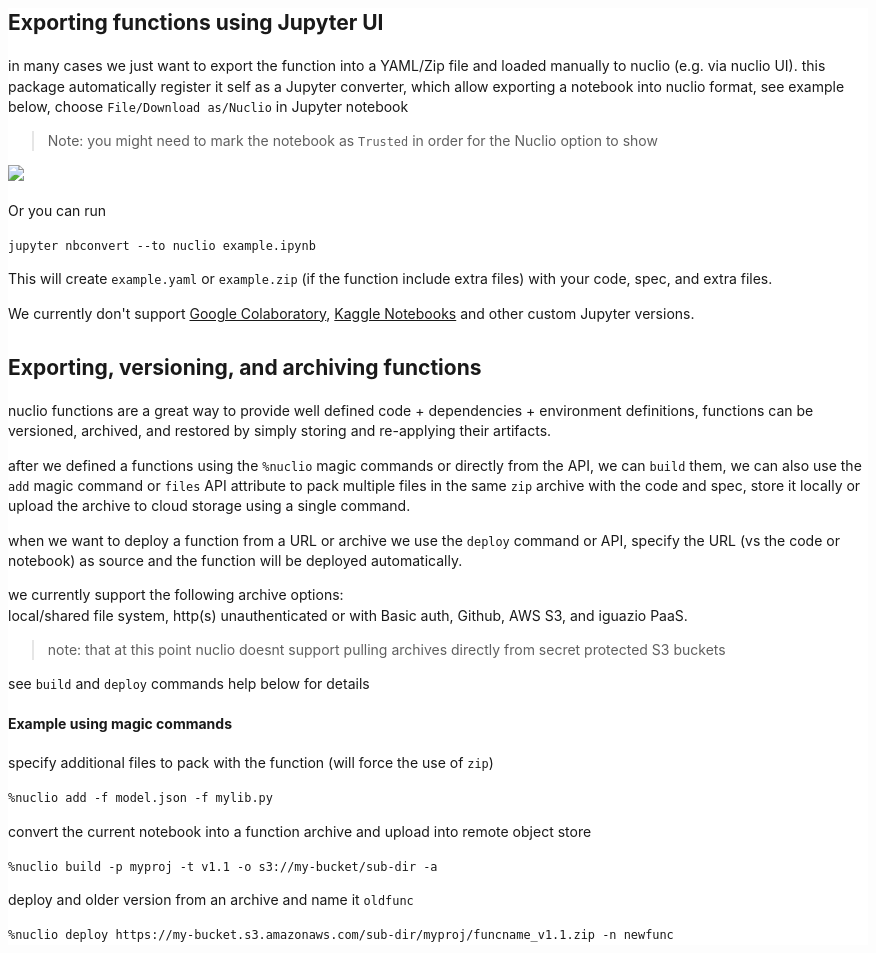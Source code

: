 ## Exporting functions using Jupyter UI
in many cases we just want to export the function into a YAML/Zip file and loaded manually to nuclio (e.g. via nuclio UI).
this package automatically register it self as a Jupyter converter, which allow exporting a notebook into nuclio format,
see example below, choose `File/Download as/Nuclio` in Jupyter notebook 
> Note: you might need to mark the notebook as `Trusted` in order for the Nuclio option to show

![](docs/menu.png)

Or you can run

```
jupyter nbconvert --to nuclio example.ipynb
```

This will create `example.yaml` or `example.zip` (if the function include extra files) with your code, spec, and extra files.

We currently don't support [Google Colaboratory][colab], [Kaggle Notebooks][kaggle] and other custom Jupyter versions.

[colab]: https://colab.research.google.com
[dashboard]: https://nuclio.io/docs/latest/introduction/#dashboard
[kaggle]: https://www.kaggle.com/kernels

## Exporting, versioning, and archiving functions 
nuclio functions are a great way to provide well defined code + dependencies + environment definitions,
functions can be versioned, archived, and restored by simply storing and re-applying their artifacts.

after we defined a functions using the `%nuclio` magic commands or directly from the API, we can `build` them,
we can also use the `add` magic command or `files` API attribute to pack multiple files in the same `zip` archive with the code and spec,
store it locally or upload the archive to cloud storage using a single command.<br>

when we want to deploy a function from a URL or archive we use the `deploy` command or API, 
specify the URL (vs the code or notebook) as source and the function will be deployed automatically. 

we currently support the following archive options:<br>
local/shared file system, http(s) unauthenticated or with Basic auth, Github, AWS S3, and iguazio PaaS.
> note: that at this point nuclio doesnt support pulling archives directly from secret protected S3 buckets  

see `build` and `deploy` commands help below for details 


#### Example using magic commands

specify additional files to pack with the function (will force the use of `zip`)
```
%nuclio add -f model.json -f mylib.py
```
convert the current notebook into a function archive and upload into remote object store 
```
%nuclio build -p myproj -t v1.1 -o s3://my-bucket/sub-dir -a
``` 
deploy and older version from an archive and name it `oldfunc`
```
%nuclio deploy https://my-bucket.s3.amazonaws.com/sub-dir/myproj/funcname_v1.1.zip -n newfunc 
``` 
